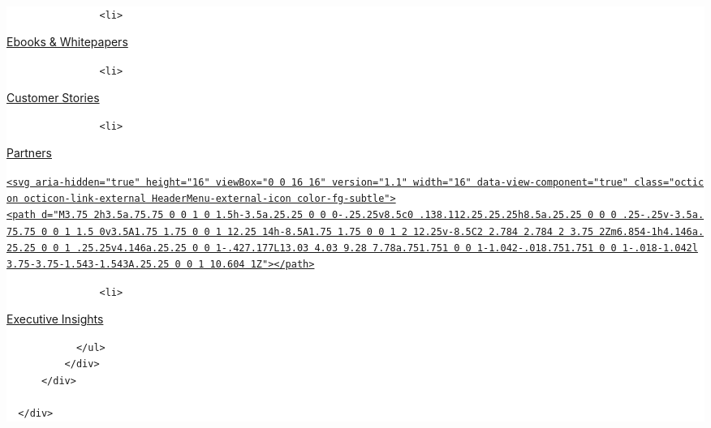                     <li>
  <a class="HeaderMenu-dropdown-link d-block no-underline position-relative py-2 Link--secondary" data-analytics-event="{&quot;location&quot;:&quot;navbar&quot;,&quot;action&quot;:&quot;ebooks_amp_whitepapers&quot;,&quot;context&quot;:&quot;resources&quot;,&quot;tag&quot;:&quot;link&quot;,&quot;label&quot;:&quot;ebooks_amp_whitepapers_link_resources_navbar&quot;}" href="https://github.com/resources/whitepapers">
      Ebooks &amp; Whitepapers

    
</a></li>

                    <li>
  <a class="HeaderMenu-dropdown-link d-block no-underline position-relative py-2 Link--secondary" data-analytics-event="{&quot;location&quot;:&quot;navbar&quot;,&quot;action&quot;:&quot;customer_stories&quot;,&quot;context&quot;:&quot;resources&quot;,&quot;tag&quot;:&quot;link&quot;,&quot;label&quot;:&quot;customer_stories_link_resources_navbar&quot;}" href="https://github.com/customer-stories">
      Customer Stories

    
</a></li>

                    <li>
  <a class="HeaderMenu-dropdown-link d-block no-underline position-relative py-2 Link--secondary Link--external" target="_blank" data-analytics-event="{&quot;location&quot;:&quot;navbar&quot;,&quot;action&quot;:&quot;partners&quot;,&quot;context&quot;:&quot;resources&quot;,&quot;tag&quot;:&quot;link&quot;,&quot;label&quot;:&quot;partners_link_resources_navbar&quot;}" href="https://partner.github.com">
      Partners

    <svg aria-hidden="true" height="16" viewBox="0 0 16 16" version="1.1" width="16" data-view-component="true" class="octicon octicon-link-external HeaderMenu-external-icon color-fg-subtle">
    <path d="M3.75 2h3.5a.75.75 0 0 1 0 1.5h-3.5a.25.25 0 0 0-.25.25v8.5c0 .138.112.25.25.25h8.5a.25.25 0 0 0 .25-.25v-3.5a.75.75 0 0 1 1.5 0v3.5A1.75 1.75 0 0 1 12.25 14h-8.5A1.75 1.75 0 0 1 2 12.25v-8.5C2 2.784 2.784 2 3.75 2Zm6.854-1h4.146a.25.25 0 0 1 .25.25v4.146a.25.25 0 0 1-.427.177L13.03 4.03 9.28 7.78a.751.751 0 0 1-1.042-.018.751.751 0 0 1-.018-1.042l3.75-3.75-1.543-1.543A.25.25 0 0 1 10.604 1Z"></path>
</svg>
</a></li>

                    <li>
  <a class="HeaderMenu-dropdown-link d-block no-underline position-relative py-2 Link--secondary" data-analytics-event="{&quot;location&quot;:&quot;navbar&quot;,&quot;action&quot;:&quot;executive_insights&quot;,&quot;context&quot;:&quot;resources&quot;,&quot;tag&quot;:&quot;link&quot;,&quot;label&quot;:&quot;executive_insights_link_resources_navbar&quot;}" href="https://github.com/solutions/executive-insights">
      Executive Insights

    
</a></li>

                </ul>
              </div>
          </div>

      </div>
</li>

